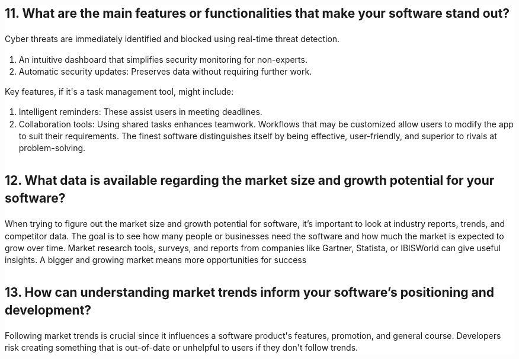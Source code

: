 ## 11. What are the main features or functionalities that make your software stand out?

Cyber threats are immediately identified and blocked using real-time threat detection.
 1. An intuitive dashboard that simplifies security monitoring for non-experts.
 2. Automatic security updates: Preserves data without requiring further work.

 Key features, if it's a task management tool, might include:
 1. Intelligent reminders: These assist users in meeting deadlines.
 2. Collaboration tools: Using shared tasks enhances teamwork.
 Workflows that may be customized allow users to modify the app to suit their requirements.
 The finest software distinguishes itself by being effective, user-friendly, and superior to rivals at problem-solving.

## 12. What data is available regarding the market size and growth potential for your software?

When trying to figure out the market size and growth potential for software, it’s important to look at industry reports, trends, and competitor data. The goal is to see how many people or businesses need the software and how much the market is expected to grow over time.
Market research tools, surveys, and reports from companies like Gartner, Statista, or IBISWorld can give useful insights. A bigger and growing market means more opportunities for success

## 13. How can understanding market trends inform your software’s positioning and development?

Following market trends is crucial since it influences a software product's features, promotion, and general course.  Developers risk creating something that is out-of-date or unhelpful to users if they don't follow trends.

